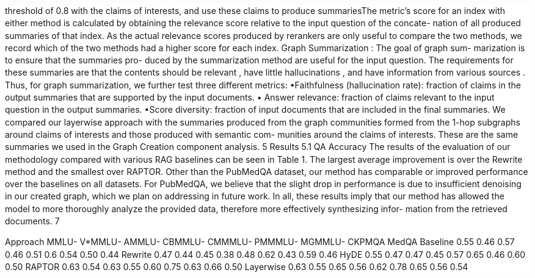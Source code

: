 threshold of 0.8 with the claims of interests, and
use these claims to produce summariesThe metric’s score for an index with either
method is calculated by obtaining the relevance
score relative to the input question of the concate-
nation of all produced summaries of that index. As
the actual relevance scores produced by rerankers
are only useful to compare the two methods, we
record which of the two methods had a higher
score for each index.
Graph Summarization : The goal of graph sum-
marization is to ensure that the summaries pro-
duced by the summarization method are useful for
the input question. The requirements for these
summaries are that the contents should be relevant ,
have little hallucinations , and have information
from various sources .
Thus, for graph summarization, we further test
three different metrics:
•Faithfulness (hallucination rate): fraction of
claims in the output summaries that are supported
by the input documents.
• Answer relevance: fraction of claims relevant to
the input question in the output summaries.
•Score diversity: fraction of input documents that
are included in the final summaries.
We compared our layerwise approach with the
summaries produced from the graph communities
formed from the 1-hop subgraphs around claims of
interests and those produced with semantic com-
munities around the claims of interests. These are
the same summaries we used in the Graph Creation
component analysis.
5 Results
5.1 QA Accuracy
The results of the evaluation of our methodology
compared with various RAG baselines can be seen
in Table 1. The largest average improvement is
over the Rewrite method and the smallest over
RAPTOR. Other than the PubMedQA dataset, our
method has comparable or improved performance
over the baselines on all datasets. For PubMedQA,
we believe that the slight drop in performance is
due to insufficient denoising in our created graph,
which we plan on addressing in future work. In
all, these results imply that our method has allowed
the model to more thoroughly analyze the provided
data, therefore more effectively synthesizing infor-
mation from the retrieved documents.
7

Approach MMLU-
V*MMLU-
AMMLU-
CBMMLU-
CMMMLU-
PMMMLU-
MGMMLU-
CKPMQA MedQA
Baseline 0.55 0.46 0.57 0.46 0.51 0.6 0.54 0.50 0.44
Rewrite 0.47 0.44 0.45 0.38 0.48 0.62 0.43 0.59 0.46
HyDE 0.55 0.47 0.47 0.45 0.57 0.65 0.46 0.60 0.50
RAPTOR 0.63 0.54 0.63 0.55 0.60 0.75 0.63 0.66 0.50
Layerwise 0.63 0.55 0.65 0.56 0.62 0.78 0.65 0.56 0.54